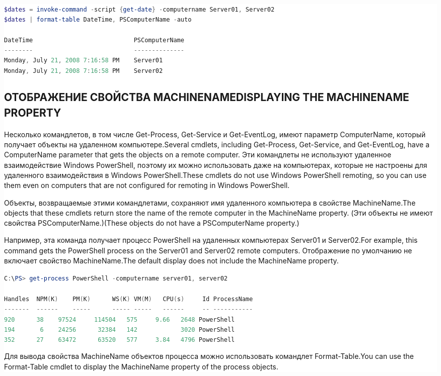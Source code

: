 ```powershell
$dates = invoke-command -script {get-date} -computername Server01, Server02
$dates | format-table DateTime, PSComputerName -auto

DateTime                            PSComputerName
--------                            --------------
Monday, July 21, 2008 7:16:58 PM    Server01
Monday, July 21, 2008 7:16:58 PM    Server02
```

## <a name="displaying-the-machinename-property"></a><span data-ttu-id="ee749-122">ОТОБРАЖЕНИЕ СВОЙСТВА MACHINENAME</span><span class="sxs-lookup"><span data-stu-id="ee749-122">DISPLAYING THE MACHINENAME PROPERTY</span></span>

<span data-ttu-id="ee749-123">Несколько командлетов, в том числе Get-Process, Get-Service и Get-EventLog, имеют параметр ComputerName, который получает объекты на удаленном компьютере.</span><span class="sxs-lookup"><span data-stu-id="ee749-123">Several cmdlets, including Get-Process, Get-Service, and Get-EventLog, have a ComputerName parameter that gets the objects on a remote computer.</span></span>
<span data-ttu-id="ee749-124">Эти командлеты не используют удаленное взаимодействие Windows PowerShell, поэтому их можно использовать даже на компьютерах, которые не настроены для удаленного взаимодействия в Windows PowerShell.</span><span class="sxs-lookup"><span data-stu-id="ee749-124">These cmdlets do not use Windows PowerShell remoting, so you can use them even on computers that are not configured for remoting in Windows PowerShell.</span></span>

<span data-ttu-id="ee749-125">Объекты, возвращаемые этими командлетами, сохраняют имя удаленного компьютера в свойстве MachineName.</span><span class="sxs-lookup"><span data-stu-id="ee749-125">The objects that these cmdlets return store the name of the remote computer in the MachineName property.</span></span> <span data-ttu-id="ee749-126">(Эти объекты не имеют свойства PSComputerName.)</span><span class="sxs-lookup"><span data-stu-id="ee749-126">(These objects do not have a PSComputerName property.)</span></span>

<span data-ttu-id="ee749-127">Например, эта команда получает процесс PowerShell на удаленных компьютерах Server01 и Server02.</span><span class="sxs-lookup"><span data-stu-id="ee749-127">For example, this command gets the PowerShell process on the Server01 and Server02 remote computers.</span></span> <span data-ttu-id="ee749-128">Отображение по умолчанию не включает свойство MachineName.</span><span class="sxs-lookup"><span data-stu-id="ee749-128">The default display does not include the MachineName property.</span></span>

```powershell
C:\PS> get-process PowerShell -computername server01, server02

Handles  NPM(K)    PM(K)      WS(K) VM(M)   CPU(s)     Id ProcessName
-------  ------    -----      ----- -----   ------     -- -----------
920      38    97524     114504   575     9.66   2648 PowerShell
194       6    24256      32384   142            3020 PowerShell
352      27    63472      63520   577     3.84   4796 PowerShell
```

<span data-ttu-id="ee749-129">Для вывода свойства MachineName объектов процесса можно использовать командлет Format-Table.</span><span class="sxs-lookup"><span data-stu-id="ee749-129">You can use the Format-Table cmdlet to display the MachineName property of the process objects.</span></span>
